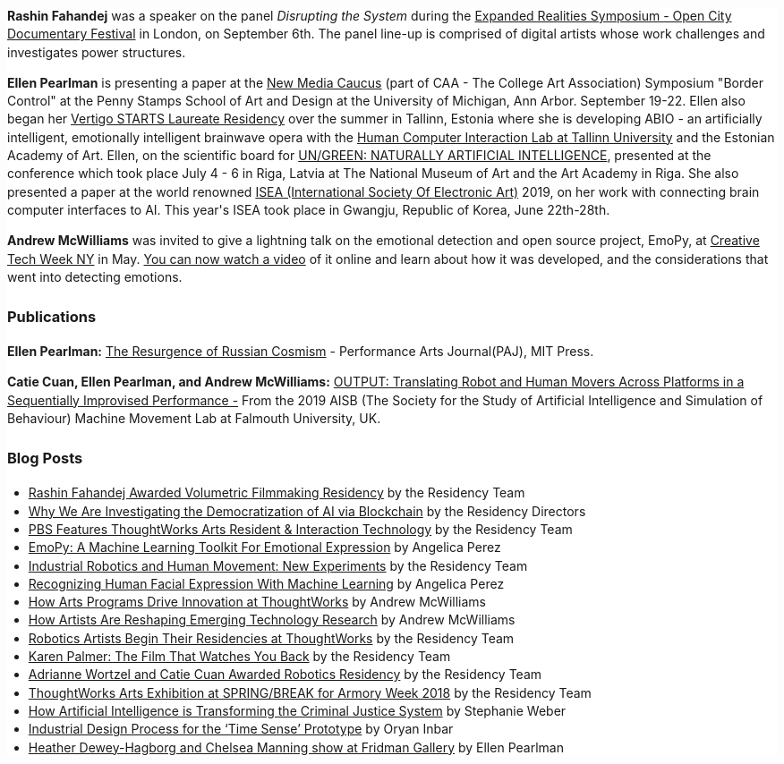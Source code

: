 **Rashin Fahandej** was a speaker on the panel *Disrupting the System* during the [Expanded Realities Symposium - Open City Documentary Festival](https://opencitylondon.com/events/expanded-realities-symposium-2019/) in London, on September 6th. The panel line-up is comprised of digital artists whose work challenges and investigates power structures.

**Ellen Pearlman** is presenting a paper at the [New Media Caucus](http://bordercontrol.newmediacaucus.org/) (part of CAA - The College Art Association)  Symposium "Border Control"  at the Penny Stamps School of Art and Design at the University of Michigan, Ann Arbor. September 19-22. Ellen also began her [Vertigo STARTS Laureate Residency](https://www.vertigo-starts-residencies.com/single-post/2019/08/09/AIBO-Inception-Weeks) over the summer in Tallinn, Estonia where she is developing ABIO - an artificially intelligent, emotionally intelligent brainwave opera with the [Human Computer Interaction Lab at Tallinn University](https://www.tlu.ee/en/humancomputerinteraction) and the Estonian Academy of Art. Ellen, on the scientific board for [UN/GREEN: NATURALLY ARTIFICIAL INTELLIGENCE](http://festival2019.rixc.org/), presented at the conference which took place July 4 - 6 in Riga, Latvia at The National Museum of Art and the Art Academy in Riga. She also presented a paper at the world renowned [ISEA (International Society Of Electronic Art)](http://isea2019.isea-international.org/) 2019, on her work with connecting brain computer interfaces to AI. This year's ISEA took place in Gwangju, Republic of Korea, June 22th-28th.

**Andrew McWilliams** was invited to give a lightning talk on the emotional detection and open source project, EmoPy, at [Creative Tech Week NY](http://creativetechweek.nyc/) in May. [You can now watch a video](https://www.youtube.com/watch?v=4FRgdbsFvTo) of it online and learn about how it was developed, and the considerations that went into detecting emotions.

### Publications
**Ellen Pearlman:** [The Resurgence of Russian Cosmism](https://www.mitpressjournals.org/toc/pajj/41/2) - Performance Arts Journal(PAJ), MIT Press.

**Catie Cuan, Ellen Pearlman, and Andrew McWilliams:** [OUTPUT: Translating Robot and Human Movers Across Platforms in a Sequentially Improvised Performance -](http://aisb2019.machinemovementlab.net/MTSB2019_Cuan_Pearlman_McWilliams.pdf) From the 2019 AISB (The Society for the Study of Artificial Intelligence and Simulation of Behaviour) Machine Movement Lab at Falmouth University, UK.

### Blog Posts
* [Rashin Fahandej Awarded Volumetric Filmmaking Residency](https://thoughtworksarts.io/blog/rashin-fahandej-awarded-volumtric-filmmaking-residency/) by the Residency Team
* [Why We Are Investigating the Democratization of AI via Blockchain](https://thoughtworksarts.io/blog/why-democratization-ai-blockchain/) by the Residency Directors
* [PBS Features ThoughtWorks Arts Resident & Interaction Technology](https://thoughtworksarts.io/blog/concat-tool-feature-pbs/) by the Residency Team
* [EmoPy: A Machine Learning Toolkit For Emotional Expression](https://thoughtworksarts.io/blog/emopy-emotional-expression-toolkit/) by Angelica Perez
* [Industrial Robotics and Human Movement: New Experiments](https://thoughtworksarts.io/blog/movement-industrial-robotic-arm/) by the Residency Team
* [Recognizing Human Facial Expression With Machine Learning](https://thoughtworksarts.io/blog/recognizing-facial-expressions-machine-learning/) by Angelica Perez
* [How Arts Programs Drive Innovation at ThoughtWorks](https://thoughtworksarts.io/blog/how-art-programs-drive-innovation-thoughtworks/) by Andrew McWilliams
* [How Artists Are Reshaping Emerging Technology Research](https://thoughtworksarts.io/blog/how-artists-reshape-emerging-technology-research/) by Andrew McWilliams
* [Robotics Artists Begin Their Residencies at ThoughtWorks](https://thoughtworksarts.io/blog/robotics-artists-begin-residencies/) by the Residency Team
* [Karen Palmer: The Film That Watches You Back](https://thoughtworksarts.io/blog/karen-palmer-film-watches-you-back/) by the Residency Team
* [Adrianne Wortzel and Catie Cuan Awarded Robotics Residency](https://thoughtworksarts.io/blog/adrianne-wortzel-catie-cuan-awarded-robotics-residency/) by the Residency Team
* [ThoughtWorks Arts Exhibition at SPRING/BREAK for Armory Week 2018](https://thoughtworksarts.io/spring-break/) by the Residency Team
* [How Artificial Intelligence is Transforming the Criminal Justice System](https://thoughtworksarts.io/blog/artificial-intelligence-criminal-justice-system/) by Stephanie Weber
* [Industrial Design Process for the ‘Time Sense’ Prototype](https://thoughtworksarts.io/blog/industrial-design-time-sense-prototype/) by Oryan Inbar
* [Heather Dewey-Hagborg and Chelsea Manning show at Fridman Gallery](https://thoughtworksarts.io/blog/heather-chelsea-show-fridman/) by Ellen Pearlman